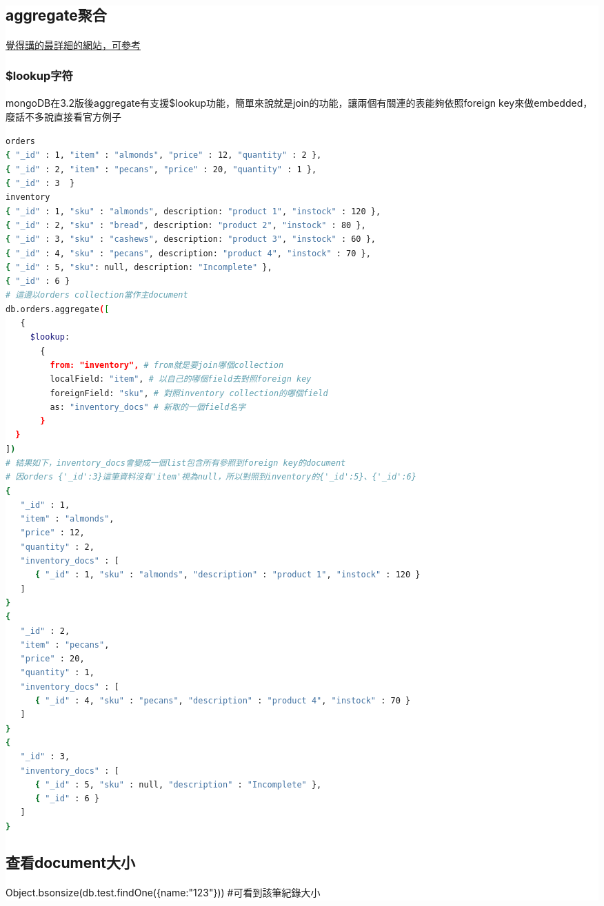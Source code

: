 ## aggregate聚合
[覺得講的最詳細的網站，可參考](http://marklin-blog.logdown.com/posts/1394100-mongodb-polymerization-of-30-14-1-aggregate-framework-with-buckle)
### $lookup字符
mongoDB在3.2版後aggregate有支援$lookup功能，簡單來說就是join的功能，讓兩個有關連的表能夠依照foreign key來做embedded，廢話不多說直接看官方例子
```bash
orders
{ "_id" : 1, "item" : "almonds", "price" : 12, "quantity" : 2 },
{ "_id" : 2, "item" : "pecans", "price" : 20, "quantity" : 1 },
{ "_id" : 3  }
inventory
{ "_id" : 1, "sku" : "almonds", description: "product 1", "instock" : 120 },
{ "_id" : 2, "sku" : "bread", description: "product 2", "instock" : 80 },
{ "_id" : 3, "sku" : "cashews", description: "product 3", "instock" : 60 },
{ "_id" : 4, "sku" : "pecans", description: "product 4", "instock" : 70 },
{ "_id" : 5, "sku": null, description: "Incomplete" },
{ "_id" : 6 }
# 這邊以orders collection當作主document
db.orders.aggregate([
   {
     $lookup:
       {
         from: "inventory", # from就是要join哪個collection
         localField: "item", # 以自己的哪個field去對照foreign key
         foreignField: "sku", # 對照inventory collection的哪個field
         as: "inventory_docs" # 新取的一個field名字
       }
  }
])
# 結果如下，inventory_docs會變成一個list包含所有參照到foreign key的document
# 因orders {'_id':3}這筆資料沒有'item'視為null，所以對照到inventory的{'_id':5}、{'_id':6}
{
   "_id" : 1,
   "item" : "almonds",
   "price" : 12,
   "quantity" : 2,
   "inventory_docs" : [
      { "_id" : 1, "sku" : "almonds", "description" : "product 1", "instock" : 120 }
   ]
}
{
   "_id" : 2,
   "item" : "pecans",
   "price" : 20,
   "quantity" : 1,
   "inventory_docs" : [
      { "_id" : 4, "sku" : "pecans", "description" : "product 4", "instock" : 70 }
   ]
}
{
   "_id" : 3,
   "inventory_docs" : [
      { "_id" : 5, "sku" : null, "description" : "Incomplete" },
      { "_id" : 6 }
   ]
}
```
## 查看document大小
Object.bsonsize(db.test.findOne({name:"123"})) #可看到該筆紀錄大小
